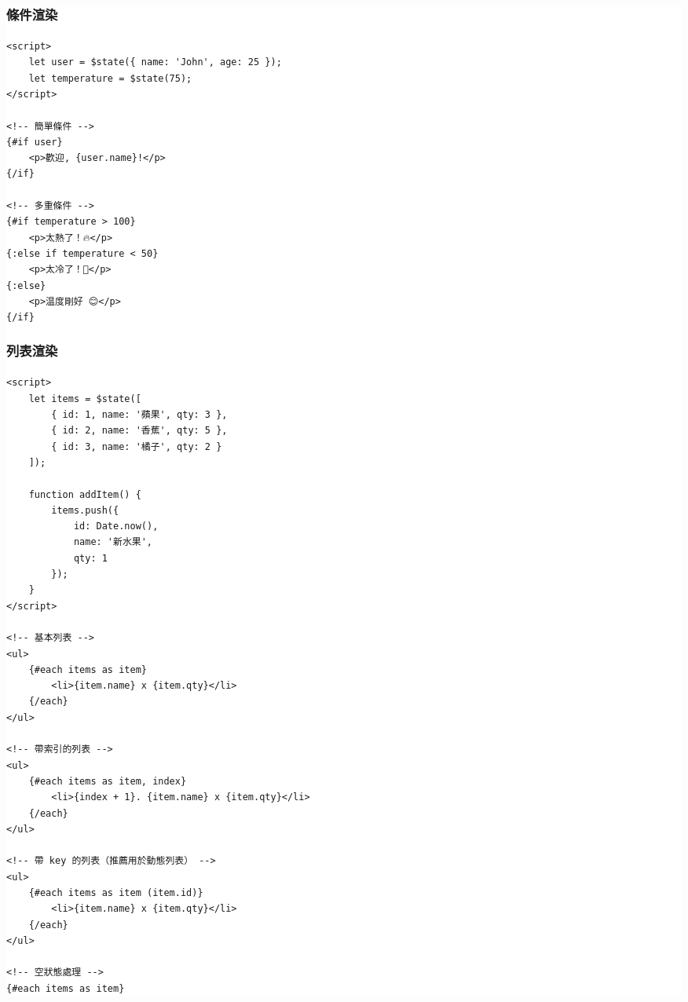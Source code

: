 ### 條件渲染
```svelte
<script>
	let user = $state({ name: 'John', age: 25 });
	let temperature = $state(75);
</script>

<!-- 簡單條件 -->
{#if user}
	<p>歡迎, {user.name}!</p>
{/if}

<!-- 多重條件 -->
{#if temperature > 100}
	<p>太熱了！🔥</p>
{:else if temperature < 50}
	<p>太冷了！🧊</p>
{:else}
	<p>温度剛好 😊</p>
{/if}
```

### 列表渲染
```svelte
<script>
	let items = $state([
		{ id: 1, name: '蘋果', qty: 3 },
		{ id: 2, name: '香蕉', qty: 5 },
		{ id: 3, name: '橘子', qty: 2 }
	]);
	
	function addItem() {
		items.push({
			id: Date.now(),
			name: '新水果',
			qty: 1
		});
	}
</script>

<!-- 基本列表 -->
<ul>
	{#each items as item}
		<li>{item.name} x {item.qty}</li>
	{/each}
</ul>

<!-- 帶索引的列表 -->
<ul>
	{#each items as item, index}
		<li>{index + 1}. {item.name} x {item.qty}</li>
	{/each}
</ul>

<!-- 帶 key 的列表（推薦用於動態列表） -->
<ul>
	{#each items as item (item.id)}
		<li>{item.name} x {item.qty}</li>
	{/each}
</ul>

<!-- 空狀態處理 -->
{#each items as item}
```